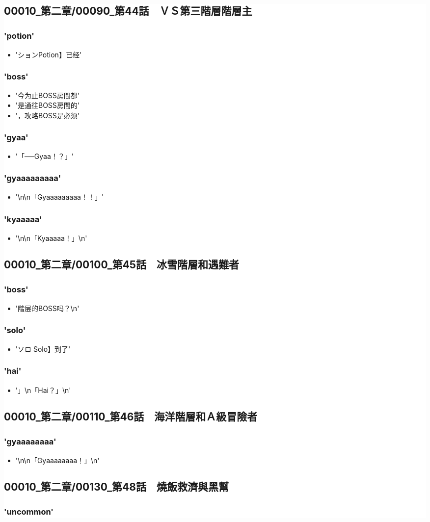 
## 00010_第二章/00090_第44話　ＶＳ第三階層階層主

### 'potion'

- 'ションPotion】已经'

### 'boss'

- '今为止BOSS房間都'
- '是通往BOSS房間的'
- '，攻略BOSS是必须'

### 'gyaa'

- '「──Gyaa！？」'

### 'gyaaaaaaaaa'

- '\n\n「Gyaaaaaaaaa！！」'

### 'kyaaaaa'

- '\n\n「Kyaaaaa！」\n'


## 00010_第二章/00100_第45話　冰雪階層和遇難者

### 'boss'

- '階层的BOSS吗？\n'

### 'solo'

- 'ソロ Solo】到了'

### 'hai'

- '」\n「Hai？」\n'


## 00010_第二章/00110_第46話　海洋階層和Ａ級冒險者

### 'gyaaaaaaaa'

- '\n\n「Gyaaaaaaaa！」\n'


## 00010_第二章/00130_第48話　燒飯救濟與黑幫

### 'uncommon'
